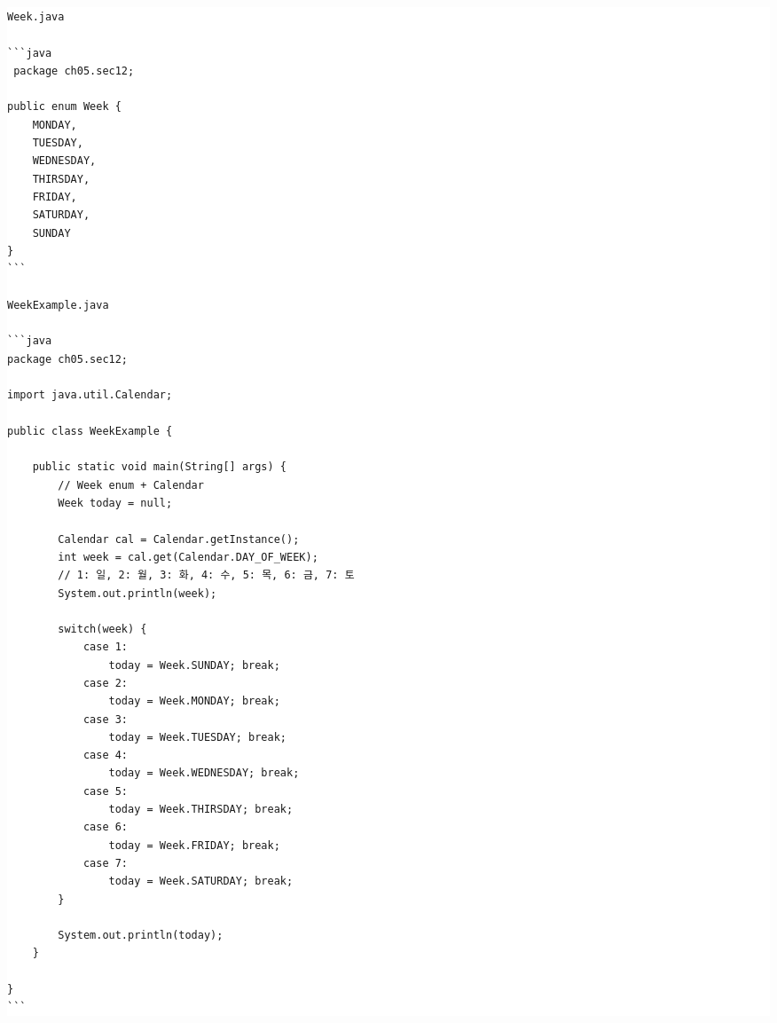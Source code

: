     Week.java
    
    ```java
     package ch05.sec12;
    
    public enum Week {
    	MONDAY,
    	TUESDAY,
    	WEDNESDAY,
    	THIRSDAY,
    	FRIDAY,
    	SATURDAY,
    	SUNDAY
    }
    ```
    
    WeekExample.java
    
    ```java
    package ch05.sec12;
    
    import java.util.Calendar;
    
    public class WeekExample {
    
    	public static void main(String[] args) {
    		// Week enum + Calendar
    		Week today = null;
    		
    		Calendar cal = Calendar.getInstance();
    		int week = cal.get(Calendar.DAY_OF_WEEK);
    		// 1: 일, 2: 월, 3: 화, 4: 수, 5: 목, 6: 금, 7: 토
    		System.out.println(week);
    		
    		switch(week) {
    			case 1:
    				today = Week.SUNDAY; break;
    			case 2:
    				today = Week.MONDAY; break;
    			case 3:
    				today = Week.TUESDAY; break;
    			case 4:
    				today = Week.WEDNESDAY; break;
    			case 5:
    				today = Week.THIRSDAY; break;
    			case 6:
    				today = Week.FRIDAY; break;
    			case 7:
    				today = Week.SATURDAY; break;
    		}
    		
    		System.out.println(today);
    	}
    
    }
    ```
    